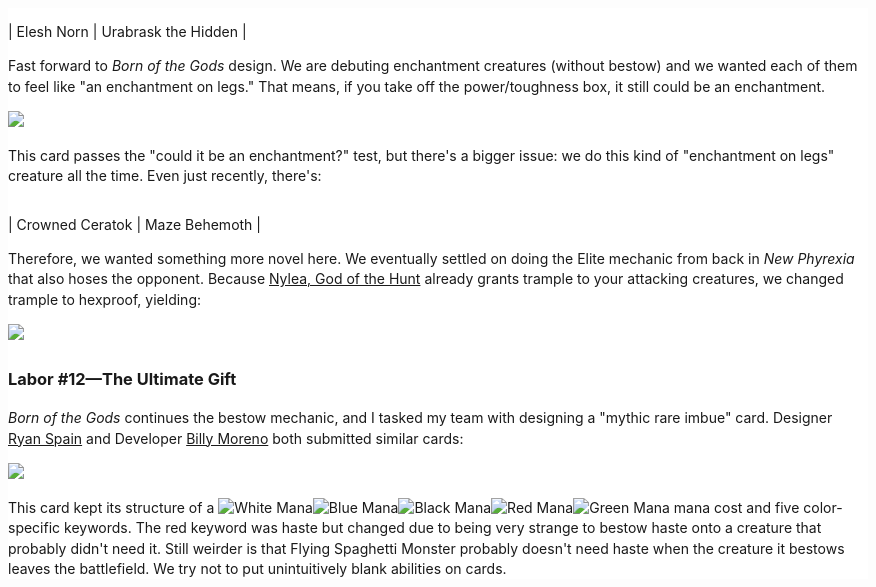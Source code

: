 


|  |  |
| --- | --- |
| 
Elesh Norn
 | 
Urabrask the Hidden
 |


Fast forward to *Born of the Gods* design. We are debuting enchantment creatures (without bestow) and we wanted each of them to feel like "an enchantment on legs." That means, if you take off the power/toughness box, it still could be an enchantment.


![](https://media.wizards.com/images/magic/daily/features/2014/98iujhxv4d_wk03_283_ncplaytest.jpg)

This card passes the "could it be an enchantment?" test, but there's a bigger issue: we do this kind of "enchantment on legs" creature all the time. Even just recently, there's:




|  |  |
| --- | --- |
| 
Crowned Ceratok
 | 
Maze Behemoth
 |


Therefore, we wanted something more novel here. We eventually settled on doing the Elite mechanic from back in *New Phyrexia* that also hoses the opponent. Because [Nylea, God of the Hunt](https://gatherer.wizards.com/Pages/Card/Details.aspx?name=Nylea%2C+God+of+the+Hunt) already grants trample to your attacking creatures, we changed trample to hexproof, yielding:


![](https://media.wizards.com/images/magic/tcg/products/bng/KDJ%29D%28jk2m2389/GSEKAVM7jL_EN.jpg)

### Labor #12—The Ultimate Gift


*Born of the Gods* continues the bestow mechanic, and I tasked my team with designing a "mythic rare imbue" card. Designer [Ryan Spain](http://archive.wizards.com/magic/magazine/archive.aspx?author=ryan%20spain) and Developer [Billy Moreno](http://archive.wizards.com/magic/magazine/archive.aspx?author=billy%20moreno) both submitted similar cards:


![](https://media.wizards.com/images/magic/daily/features/2014/98iujhxv4d_wk03_283_fsmplaytest.jpg)

This card kept its structure of a ![White Mana](https://web.archive.org/web/20160519004405im_/http://archive.wizards.com/images/Symbols/white_mana.gif)![Blue Mana](https://web.archive.org/web/20150519185605im_/http://archive.wizards.com/images/Symbols/blue_mana.gif)![Black Mana](https://web.archive.org/web/20150528034551im_/http://archive.wizards.com/images/Symbols/black_mana.gif)![Red Mana](https://web.archive.org/web/20150518222449im_/http://archive.wizards.com/images/Symbols/red_mana.gif)![Green Mana](https://web.archive.org/web/20150515165945im_/http://archive.wizards.com/images/Symbols/green_mana.gif) mana cost and five color-specific keywords. The red keyword was haste but changed due to being very strange to bestow haste onto a creature that probably didn't need it. Still weirder is that Flying Spaghetti Monster probably doesn't need haste when the creature it bestows leaves the battlefield. We try not to put unintuitively blank abilities on cards.
